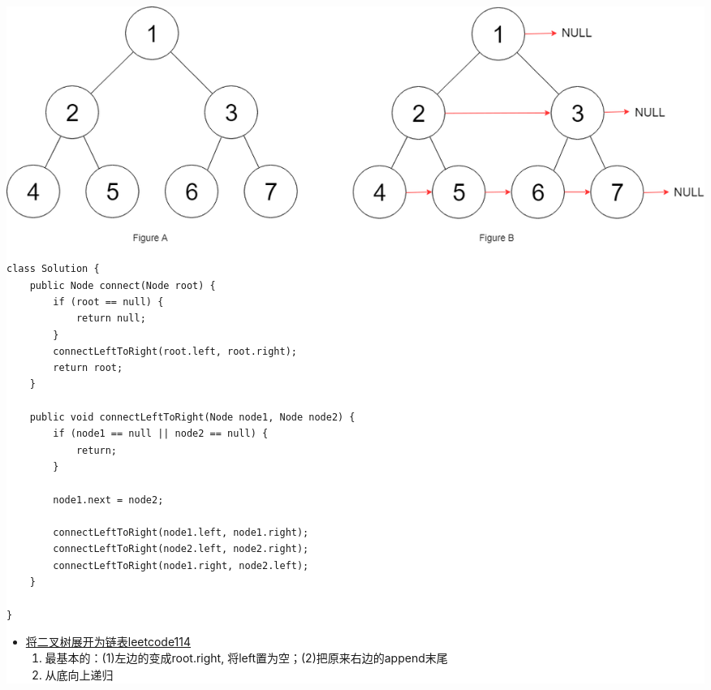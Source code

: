 ![连接二叉树](./pics/tree/连接二叉树.png)
```
class Solution {
    public Node connect(Node root) {
        if (root == null) {
            return null;
        }
        connectLeftToRight(root.left, root.right);
        return root;
    }
    
    public void connectLeftToRight(Node node1, Node node2) {
        if (node1 == null || node2 == null) {
            return;
        }

        node1.next = node2;

        connectLeftToRight(node1.left, node1.right);
        connectLeftToRight(node2.left, node2.right);
        connectLeftToRight(node1.right, node2.left);
    }
        
}
```
- [将二叉树展开为链表leetcode114](https://leetcode-cn.com/problems/flatten-binary-tree-to-linked-list/)  
    1. 最基本的：(1)左边的变成root.right, 将left置为空；(2)把原来右边的append末尾  
    2. 从底向上递归  
   